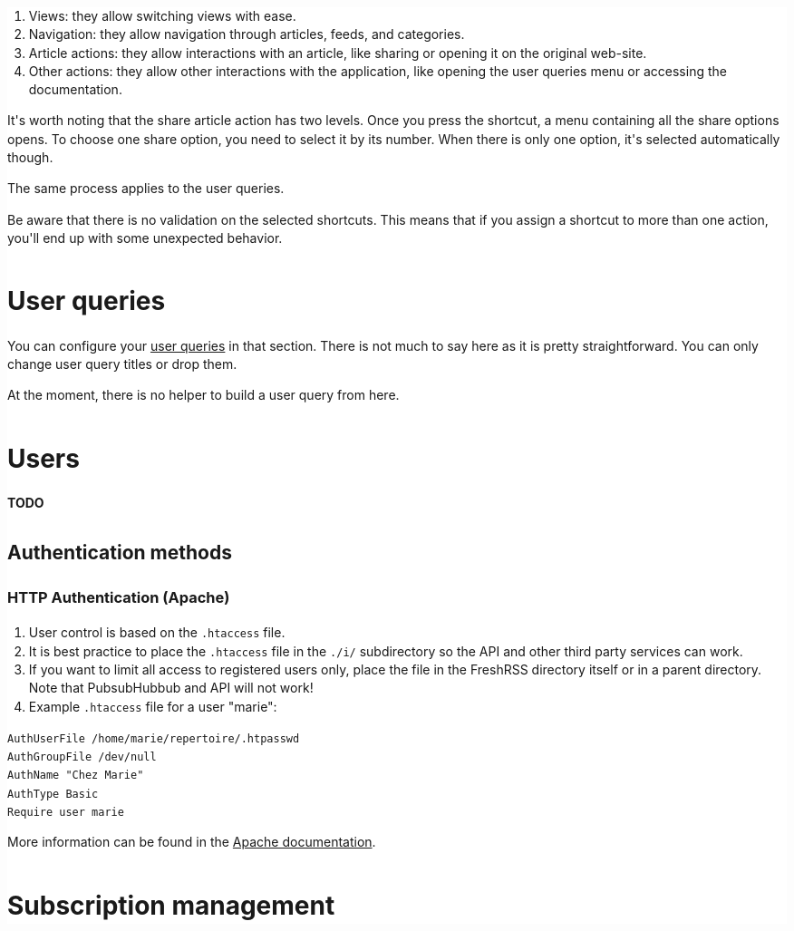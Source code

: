  1. Views: they allow switching views with ease.
 1. Navigation: they allow navigation through articles, feeds, and categories.
 1. Article actions: they allow interactions with an article, like sharing or opening it on the original web-site.
 1. Other actions: they allow other interactions with the application, like opening the user queries menu or accessing the documentation.

It's worth noting that the share article action has two levels. Once you press the shortcut, a menu containing all the share options opens.
To choose one share option, you need to select it by its number. When there is only one option, it's selected automatically though.

The same process applies to the user queries.

Be aware that there is no validation on the selected shortcuts.
This means that if you assign a shortcut to more than one action, you'll end up with some unexpected behavior.

# User queries

You can configure your [user queries](./03_Main_view.md) in that section. There is not much to say here as it is pretty straightforward.
You can only change user query titles or drop them.

At the moment, there is no helper to build a user query from here.

# Users

**TODO**

## Authentication methods

### HTTP Authentication (Apache)

 1. User control is based on the `.htaccess` file.
 2. It is best practice to place the `.htaccess` file in the `./i/` subdirectory so the API and other third party services can work.
 3. If you want to limit all access to registered users only, place the file in the FreshRSS directory itself or in a parent directory. Note that PubsubHubbub and API will not work!
 4. Example `.htaccess` file for a user "marie":

```
AuthUserFile /home/marie/repertoire/.htpasswd
AuthGroupFile /dev/null
AuthName "Chez Marie"
AuthType Basic
Require user marie
```

More information can be found in the [Apache documentation](http://httpd.apache.org/docs/trunk/howto/auth.html#gettingitworking).

# Subscription management
